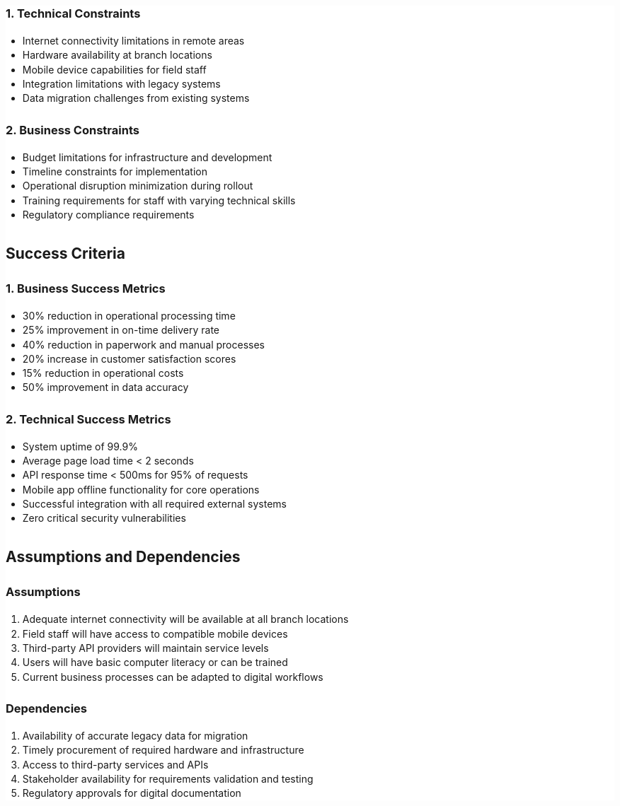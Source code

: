 ### 1. Technical Constraints

- Internet connectivity limitations in remote areas
- Hardware availability at branch locations
- Mobile device capabilities for field staff
- Integration limitations with legacy systems
- Data migration challenges from existing systems

### 2. Business Constraints

- Budget limitations for infrastructure and development
- Timeline constraints for implementation
- Operational disruption minimization during rollout
- Training requirements for staff with varying technical skills
- Regulatory compliance requirements

## Success Criteria

### 1. Business Success Metrics

- 30% reduction in operational processing time
- 25% improvement in on-time delivery rate
- 40% reduction in paperwork and manual processes
- 20% increase in customer satisfaction scores
- 15% reduction in operational costs
- 50% improvement in data accuracy

### 2. Technical Success Metrics

- System uptime of 99.9%
- Average page load time < 2 seconds
- API response time < 500ms for 95% of requests
- Mobile app offline functionality for core operations
- Successful integration with all required external systems
- Zero critical security vulnerabilities

## Assumptions and Dependencies

### Assumptions

1. Adequate internet connectivity will be available at all branch locations
2. Field staff will have access to compatible mobile devices
3. Third-party API providers will maintain service levels
4. Users will have basic computer literacy or can be trained
5. Current business processes can be adapted to digital workflows

### Dependencies

1. Availability of accurate legacy data for migration
2. Timely procurement of required hardware and infrastructure
3. Access to third-party services and APIs
4. Stakeholder availability for requirements validation and testing
5. Regulatory approvals for digital documentation
